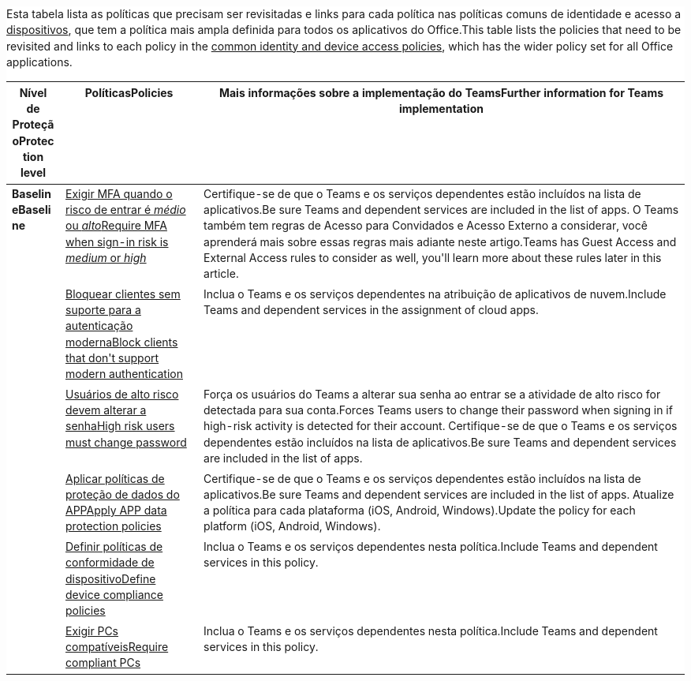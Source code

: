 <span data-ttu-id="c1426-131">Esta tabela lista as políticas que precisam ser revisitadas e links para cada política nas políticas comuns de identidade e acesso a [dispositivos](identity-access-policies.md), que tem a política mais ampla definida para todos os aplicativos do Office.</span><span class="sxs-lookup"><span data-stu-id="c1426-131">This table lists the policies that need to be revisited and links to each policy in the [common identity and device access policies](identity-access-policies.md), which has the wider policy set for all Office applications.</span></span>

|<span data-ttu-id="c1426-132">Nível de Proteção</span><span class="sxs-lookup"><span data-stu-id="c1426-132">Protection level</span></span>|<span data-ttu-id="c1426-133">Políticas</span><span class="sxs-lookup"><span data-stu-id="c1426-133">Policies</span></span>|<span data-ttu-id="c1426-134">Mais informações sobre a implementação do Teams</span><span class="sxs-lookup"><span data-stu-id="c1426-134">Further information for Teams implementation</span></span>|
|---|---|---|
|<span data-ttu-id="c1426-135">**Baseline**</span><span class="sxs-lookup"><span data-stu-id="c1426-135">**Baseline**</span></span>|[<span data-ttu-id="c1426-136">Exigir MFA quando o risco de entrar é *médio* ou *alto*</span><span class="sxs-lookup"><span data-stu-id="c1426-136">Require MFA when sign-in risk is *medium* or *high*</span></span>](identity-access-policies.md#require-mfa-based-on-sign-in-risk)|<span data-ttu-id="c1426-137">Certifique-se de que o Teams e os serviços dependentes estão incluídos na lista de aplicativos.</span><span class="sxs-lookup"><span data-stu-id="c1426-137">Be sure Teams and dependent services are included in the list of apps.</span></span> <span data-ttu-id="c1426-138">O Teams também tem regras de Acesso para Convidados e Acesso Externo a considerar, você aprenderá mais sobre essas regras mais adiante neste artigo.</span><span class="sxs-lookup"><span data-stu-id="c1426-138">Teams has Guest Access and External Access rules to consider as well, you'll learn more about these rules later in this article.</span></span>|
||[<span data-ttu-id="c1426-139">Bloquear clientes sem suporte para a autenticação moderna</span><span class="sxs-lookup"><span data-stu-id="c1426-139">Block clients that don't support modern authentication</span></span>](identity-access-policies.md#block-clients-that-dont-support-multi-factor)|<span data-ttu-id="c1426-140">Inclua o Teams e os serviços dependentes na atribuição de aplicativos de nuvem.</span><span class="sxs-lookup"><span data-stu-id="c1426-140">Include Teams and dependent services in the assignment of cloud apps.</span></span>|
||[<span data-ttu-id="c1426-141">Usuários de alto risco devem alterar a senha</span><span class="sxs-lookup"><span data-stu-id="c1426-141">High risk users must change password</span></span>](identity-access-policies.md#high-risk-users-must-change-password)|<span data-ttu-id="c1426-142">Força os usuários do Teams a alterar sua senha ao entrar se a atividade de alto risco for detectada para sua conta.</span><span class="sxs-lookup"><span data-stu-id="c1426-142">Forces Teams users to change their password when signing in if high-risk activity is detected for their account.</span></span> <span data-ttu-id="c1426-143">Certifique-se de que o Teams e os serviços dependentes estão incluídos na lista de aplicativos.</span><span class="sxs-lookup"><span data-stu-id="c1426-143">Be sure Teams and dependent services are included in the list of apps.</span></span>|
||[<span data-ttu-id="c1426-144">Aplicar políticas de proteção de dados do APP</span><span class="sxs-lookup"><span data-stu-id="c1426-144">Apply APP data protection policies</span></span>](identity-access-policies.md#apply-app-data-protection-policies)|<span data-ttu-id="c1426-145">Certifique-se de que o Teams e os serviços dependentes estão incluídos na lista de aplicativos.</span><span class="sxs-lookup"><span data-stu-id="c1426-145">Be sure Teams and dependent services are included in the list of apps.</span></span> <span data-ttu-id="c1426-146">Atualize a política para cada plataforma (iOS, Android, Windows).</span><span class="sxs-lookup"><span data-stu-id="c1426-146">Update the policy for each platform (iOS, Android, Windows).</span></span>|
||[<span data-ttu-id="c1426-147">Definir políticas de conformidade de dispositivo</span><span class="sxs-lookup"><span data-stu-id="c1426-147">Define device compliance policies</span></span>](identity-access-policies.md#define-device-compliance-policies)|<span data-ttu-id="c1426-148">Inclua o Teams e os serviços dependentes nesta política.</span><span class="sxs-lookup"><span data-stu-id="c1426-148">Include Teams and dependent services in this policy.</span></span>|
||[<span data-ttu-id="c1426-149">Exigir PCs compatíveis</span><span class="sxs-lookup"><span data-stu-id="c1426-149">Require compliant PCs</span></span>](identity-access-policies.md#require-compliant-pcs-but-not-compliant-phones-and-tablets)|<span data-ttu-id="c1426-150">Inclua o Teams e os serviços dependentes nesta política.</span><span class="sxs-lookup"><span data-stu-id="c1426-150">Include Teams and dependent services in this policy.</span></span>|
